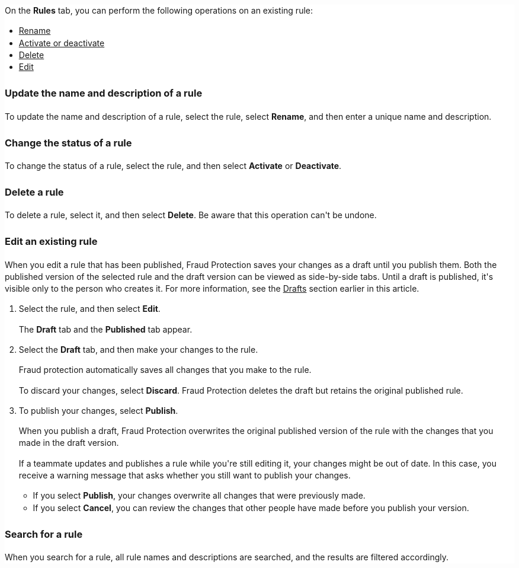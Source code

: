 On the **Rules** tab, you can perform the following operations on an existing rule:

- [Rename](rules.md#update-the-name-and-description-of-a-rule)
- [Activate or deactivate](rules.md#change-the-status-of-a-rule)
- [Delete](rules.md#delete-a-rule)
- [Edit](rules.md#edit-an-existing-rule)

### Update the name and description of a rule

To update the name and description of a rule, select the rule, select **Rename**, and then enter a unique name and description.

### Change the status of a rule

To change the status of a rule, select the rule, and then select **Activate** or **Deactivate**.

### Delete a rule

To delete a rule, select it, and then select **Delete**. Be aware that this operation can't be undone.

### Edit an existing rule

When you edit a rule that has been published, Fraud Protection saves your changes as a draft until you publish them. Both the published version of the selected rule and the draft version can be viewed as side-by-side tabs. Until a draft is published, it's visible only to the person who creates it. For more information, see the [Drafts](rules.md#drafts) section earlier in this article.

1. Select the rule, and then select **Edit**.

    The **Draft** tab and the **Published** tab appear.

1. Select the **Draft** tab, and then make your changes to the rule.

    Fraud protection automatically saves all changes that you make to the rule.

    To discard your changes, select **Discard**. Fraud Protection deletes the draft but retains the original published rule.

1. To publish your changes, select **Publish**.

    When you publish a draft, Fraud Protection overwrites the original published version of the rule with the changes that you made in the draft version.

    If a teammate updates and publishes a rule while you're still editing it, your changes might be out of date. In this case, you receive a warning message that asks whether you still want to publish your changes.

    - If you select **Publish**, your changes overwrite all changes that were previously made.
    - If you select **Cancel**, you can review the changes that other people have made before you publish your version.

### Search for a rule

When you search for a rule, all rule names and descriptions are searched, and the results are filtered accordingly.

